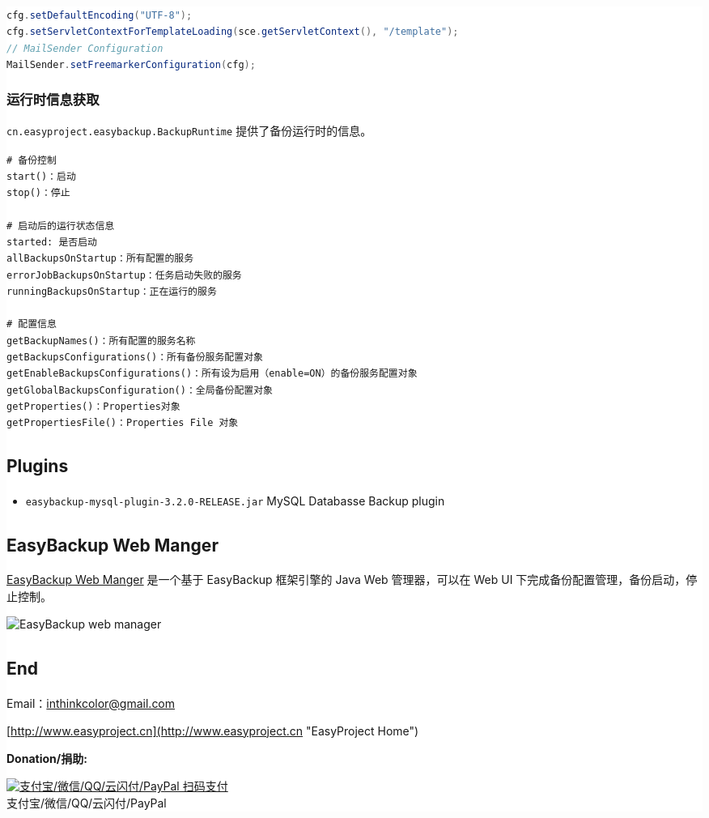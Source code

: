 ```JAVA
cfg.setDefaultEncoding("UTF-8");
cfg.setServletContextForTemplateLoading(sce.getServletContext(), "/template");
// MailSender Configuration
MailSender.setFreemarkerConfiguration(cfg);
```

### 运行时信息获取

`cn.easyproject.easybackup.BackupRuntime` 提供了备份运行时的信息。

```
# 备份控制
start()：启动
stop()：停止

# 启动后的运行状态信息
started: 是否启动
allBackupsOnStartup：所有配置的服务
errorJobBackupsOnStartup：任务启动失败的服务
runningBackupsOnStartup：正在运行的服务

# 配置信息
getBackupNames()：所有配置的服务名称
getBackupsConfigurations()：所有备份服务配置对象
getEnableBackupsConfigurations()：所有设为启用（enable=ON）的备份服务配置对象
getGlobalBackupsConfiguration()：全局备份配置对象
getProperties()：Properties对象
getPropertiesFile()：Properties File 对象
```

## Plugins

- `easybackup-mysql-plugin-3.2.0-RELEASE.jar`  MySQL Databasse Backup plugin

## EasyBackup Web Manger

[EasyBackup Web Manger](https://github.com/ushelp/EasyBackup-Web "移步 EasyBackup Web Manger") 是一个基于 EasyBackup 框架引擎的 Java Web 管理器，可以在 Web UI 下完成备份配置管理，备份启动，停止控制。

![EasyBackup web manager](doc/images/dashboard_zh_CN.png)


## End

Email：<inthinkcolor@gmail.com>

[http://www.easyproject.cn](http://www.easyproject.cn "EasyProject Home")


**Donation/捐助:**

<a href="http://www.easyproject.cn/donation">
<img alt="
支付宝/微信/QQ/云闪付/PayPal 扫码支付" src="http://www.easyproject.cn/thanks/donation.png"  title="支付宝/微信/QQ/云闪付/PayPal 扫码支付"  height="320" width="320"></img></a>
<div>支付宝/微信/QQ/云闪付/PayPal</div>
